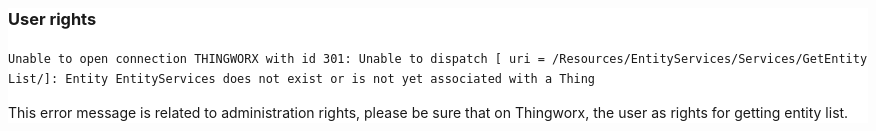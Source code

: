 ### User rights

```
Unable to open connection THINGWORX with id 301: Unable to dispatch [ uri = /Resources/EntityServices/Services/GetEntityList/]: Entity EntityServices does not exist or is not yet associated with a Thing
```
This error message is related to administration rights, please be sure that on Thingworx, the user as rights for getting entity list.


[comment]: <> (<a name="troubleshooting"></a>)